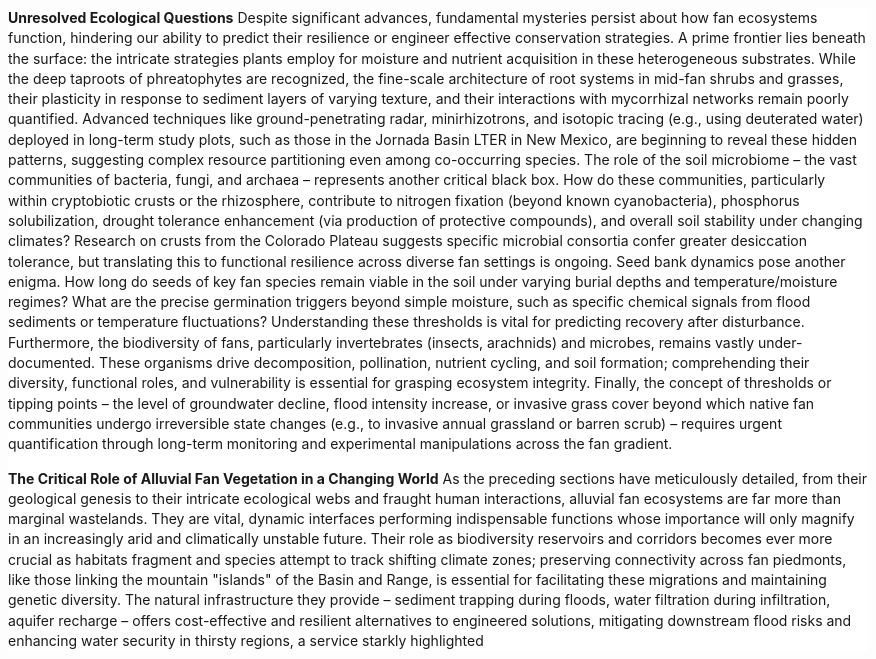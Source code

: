 **Unresolved Ecological Questions** Despite significant advances, fundamental mysteries persist about how fan ecosystems function, hindering our ability to predict their resilience or engineer effective conservation strategies. A prime frontier lies beneath the surface: the intricate strategies plants employ for moisture and nutrient acquisition in these heterogeneous substrates. While the deep taproots of phreatophytes are recognized, the fine-scale architecture of root systems in mid-fan shrubs and grasses, their plasticity in response to sediment layers of varying texture, and their interactions with mycorrhizal networks remain poorly quantified. Advanced techniques like ground-penetrating radar, minirhizotrons, and isotopic tracing (e.g., using deuterated water) deployed in long-term study plots, such as those in the Jornada Basin LTER in New Mexico, are beginning to reveal these hidden patterns, suggesting complex resource partitioning even among co-occurring species. The role of the soil microbiome – the vast communities of bacteria, fungi, and archaea – represents another critical black box. How do these communities, particularly within cryptobiotic crusts or the rhizosphere, contribute to nitrogen fixation (beyond known cyanobacteria), phosphorus solubilization, drought tolerance enhancement (via production of protective compounds), and overall soil stability under changing climates? Research on crusts from the Colorado Plateau suggests specific microbial consortia confer greater desiccation tolerance, but translating this to functional resilience across diverse fan settings is ongoing. Seed bank dynamics pose another enigma. How long do seeds of key fan species remain viable in the soil under varying burial depths and temperature/moisture regimes? What are the precise germination triggers beyond simple moisture, such as specific chemical signals from flood sediments or temperature fluctuations? Understanding these thresholds is vital for predicting recovery after disturbance. Furthermore, the biodiversity of fans, particularly invertebrates (insects, arachnids) and microbes, remains vastly under-documented. These organisms drive decomposition, pollination, nutrient cycling, and soil formation; comprehending their diversity, functional roles, and vulnerability is essential for grasping ecosystem integrity. Finally, the concept of thresholds or tipping points – the level of groundwater decline, flood intensity increase, or invasive grass cover beyond which native fan communities undergo irreversible state changes (e.g., to invasive annual grassland or barren scrub) – requires urgent quantification through long-term monitoring and experimental manipulations across the fan gradient.

**The Critical Role of Alluvial Fan Vegetation in a Changing World** As the preceding sections have meticulously detailed, from their geological genesis to their intricate ecological webs and fraught human interactions, alluvial fan ecosystems are far more than marginal wastelands. They are vital, dynamic interfaces performing indispensable functions whose importance will only magnify in an increasingly arid and climatically unstable future. Their role as biodiversity reservoirs and corridors becomes ever more crucial as habitats fragment and species attempt to track shifting climate zones; preserving connectivity across fan piedmonts, like those linking the mountain "islands" of the Basin and Range, is essential for facilitating these migrations and maintaining genetic diversity. The natural infrastructure they provide – sediment trapping during floods, water filtration during infiltration, aquifer recharge – offers cost-effective and resilient alternatives to engineered solutions, mitigating downstream flood risks and enhancing water security in thirsty regions, a service starkly highlighted